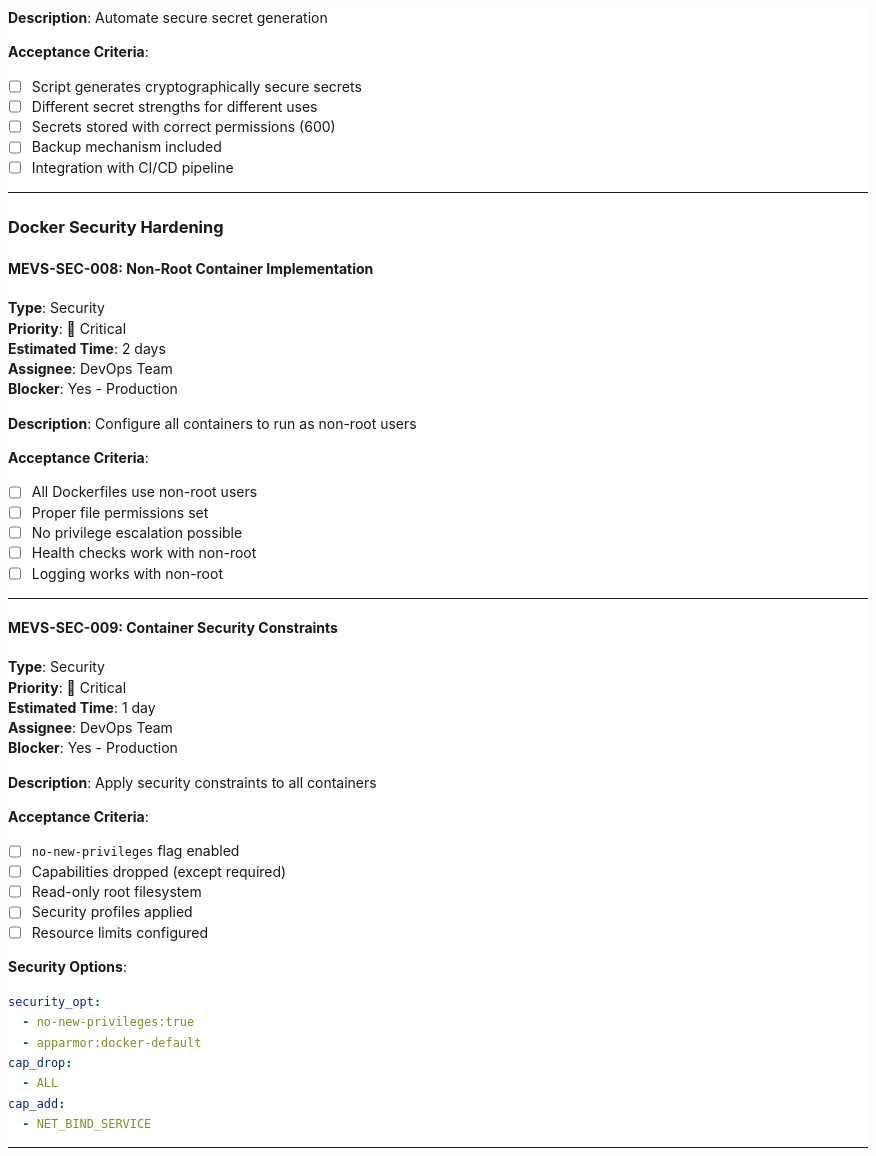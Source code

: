**Description**: Automate secure secret generation

**Acceptance Criteria**:
- [ ] Script generates cryptographically secure secrets
- [ ] Different secret strengths for different uses
- [ ] Secrets stored with correct permissions (600)
- [ ] Backup mechanism included
- [ ] Integration with CI/CD pipeline

---

### Docker Security Hardening

#### MEVS-SEC-008: Non-Root Container Implementation
**Type**: Security  
**Priority**: 🔴 Critical  
**Estimated Time**: 2 days  
**Assignee**: DevOps Team  
**Blocker**: Yes - Production

**Description**: Configure all containers to run as non-root users

**Acceptance Criteria**:
- [ ] All Dockerfiles use non-root users
- [ ] Proper file permissions set
- [ ] No privilege escalation possible
- [ ] Health checks work with non-root
- [ ] Logging works with non-root

---

#### MEVS-SEC-009: Container Security Constraints
**Type**: Security  
**Priority**: 🔴 Critical  
**Estimated Time**: 1 day  
**Assignee**: DevOps Team  
**Blocker**: Yes - Production

**Description**: Apply security constraints to all containers

**Acceptance Criteria**:
- [ ] `no-new-privileges` flag enabled
- [ ] Capabilities dropped (except required)
- [ ] Read-only root filesystem
- [ ] Security profiles applied
- [ ] Resource limits configured

**Security Options**:
```yaml
security_opt:
  - no-new-privileges:true
  - apparmor:docker-default
cap_drop:
  - ALL
cap_add:
  - NET_BIND_SERVICE
```

---